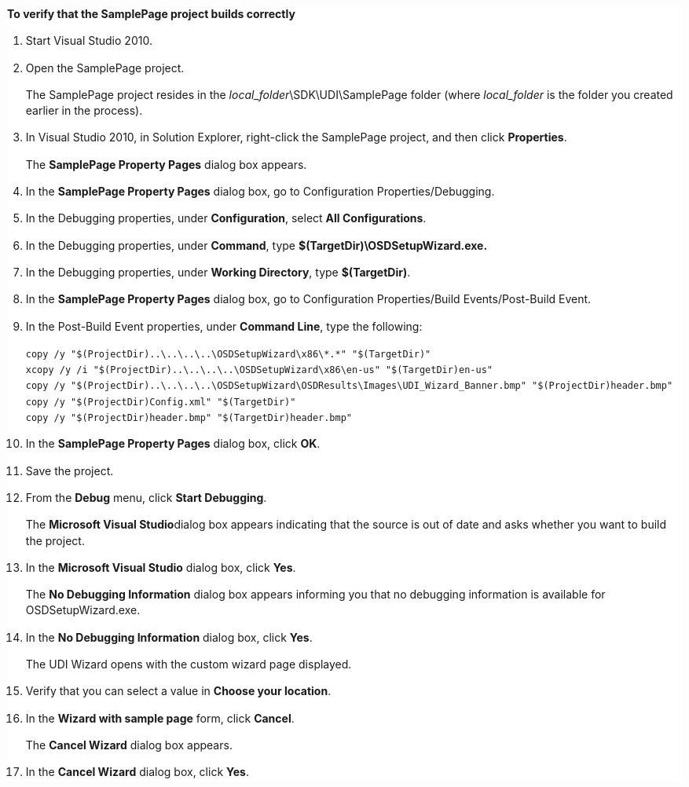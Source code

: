  **To verify that the SamplePage project builds correctly**

1.  Start Visual Studio 2010.

2.  Open the SamplePage project.

     The SamplePage project resides in the *local_folder*\SDK\UDI\SamplePage folder (where *local_folder* is the folder you created earlier in the process).

3.  In Visual Studio 2010, in Solution Explorer, right-click the SamplePage project, and then click **Properties**.

     The **SamplePage Property Pages** dialog box appears.

4.  In the **SamplePage Property Pages** dialog box, go to Configuration Properties/Debugging.

5.  In the Debugging properties, under **Configuration**, select **All Configurations**.

6.  In the Debugging properties, under **Command**, type **$(TargetDir)\OSDSetupWizard.exe.**

7.  In the Debugging properties, under **Working Directory**, type **$(TargetDir)**.

8.  In the **SamplePage Property Pages** dialog box, go to Configuration Properties/Build Events/Post-Build Event.

9. In the Post-Build Event properties, under **Command Line**, type the following:

    ```
    copy /y "$(ProjectDir)..\..\..\..\OSDSetupWizard\x86\*.*" "$(TargetDir)"
    xcopy /y /i "$(ProjectDir)..\..\..\..\OSDSetupWizard\x86\en-us" "$(TargetDir)en-us"
    copy /y "$(ProjectDir)..\..\..\..\OSDSetupWizard\OSDResults\Images\UDI_Wizard_Banner.bmp" "$(ProjectDir)header.bmp"
    copy /y "$(ProjectDir)Config.xml" "$(TargetDir)"
    copy /y "$(ProjectDir)header.bmp" "$(TargetDir)header.bmp"
    ```

10. In the **SamplePage Property Pages** dialog box, click **OK**.

11. Save the project.

12. From the **Debug** menu, click **Start Debugging**.

     The **Microsoft Visual Studio**dialog box appears indicating that the source is out of date and asks whether you want to build the project.

13. In the **Microsoft Visual Studio** dialog box, click **Yes**.

     The **No Debugging Information** dialog box appears informing you that no debugging information is available for OSDSetupWizard.exe.

14. In the **No Debugging Information** dialog box, click **Yes**.

     The UDI Wizard opens with the custom wizard page displayed.

15. Verify that you can select a value in **Choose your location**.

16. In the **Wizard with sample page** form, click **Cancel**.

     The **Cancel Wizard** dialog box appears.

17. In the **Cancel Wizard** dialog box, click **Yes**.

